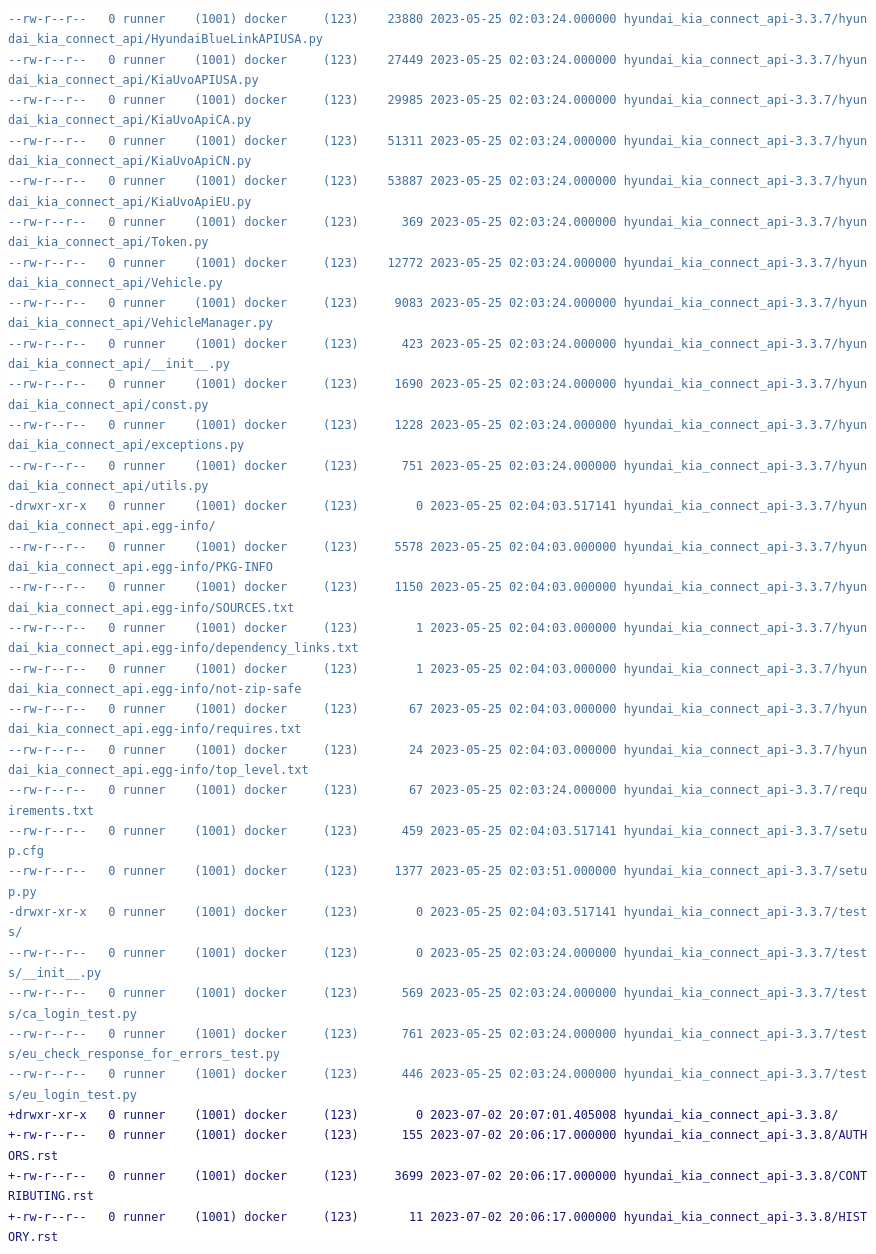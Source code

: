 ```diff
--rw-r--r--   0 runner    (1001) docker     (123)    23880 2023-05-25 02:03:24.000000 hyundai_kia_connect_api-3.3.7/hyundai_kia_connect_api/HyundaiBlueLinkAPIUSA.py
--rw-r--r--   0 runner    (1001) docker     (123)    27449 2023-05-25 02:03:24.000000 hyundai_kia_connect_api-3.3.7/hyundai_kia_connect_api/KiaUvoAPIUSA.py
--rw-r--r--   0 runner    (1001) docker     (123)    29985 2023-05-25 02:03:24.000000 hyundai_kia_connect_api-3.3.7/hyundai_kia_connect_api/KiaUvoApiCA.py
--rw-r--r--   0 runner    (1001) docker     (123)    51311 2023-05-25 02:03:24.000000 hyundai_kia_connect_api-3.3.7/hyundai_kia_connect_api/KiaUvoApiCN.py
--rw-r--r--   0 runner    (1001) docker     (123)    53887 2023-05-25 02:03:24.000000 hyundai_kia_connect_api-3.3.7/hyundai_kia_connect_api/KiaUvoApiEU.py
--rw-r--r--   0 runner    (1001) docker     (123)      369 2023-05-25 02:03:24.000000 hyundai_kia_connect_api-3.3.7/hyundai_kia_connect_api/Token.py
--rw-r--r--   0 runner    (1001) docker     (123)    12772 2023-05-25 02:03:24.000000 hyundai_kia_connect_api-3.3.7/hyundai_kia_connect_api/Vehicle.py
--rw-r--r--   0 runner    (1001) docker     (123)     9083 2023-05-25 02:03:24.000000 hyundai_kia_connect_api-3.3.7/hyundai_kia_connect_api/VehicleManager.py
--rw-r--r--   0 runner    (1001) docker     (123)      423 2023-05-25 02:03:24.000000 hyundai_kia_connect_api-3.3.7/hyundai_kia_connect_api/__init__.py
--rw-r--r--   0 runner    (1001) docker     (123)     1690 2023-05-25 02:03:24.000000 hyundai_kia_connect_api-3.3.7/hyundai_kia_connect_api/const.py
--rw-r--r--   0 runner    (1001) docker     (123)     1228 2023-05-25 02:03:24.000000 hyundai_kia_connect_api-3.3.7/hyundai_kia_connect_api/exceptions.py
--rw-r--r--   0 runner    (1001) docker     (123)      751 2023-05-25 02:03:24.000000 hyundai_kia_connect_api-3.3.7/hyundai_kia_connect_api/utils.py
-drwxr-xr-x   0 runner    (1001) docker     (123)        0 2023-05-25 02:04:03.517141 hyundai_kia_connect_api-3.3.7/hyundai_kia_connect_api.egg-info/
--rw-r--r--   0 runner    (1001) docker     (123)     5578 2023-05-25 02:04:03.000000 hyundai_kia_connect_api-3.3.7/hyundai_kia_connect_api.egg-info/PKG-INFO
--rw-r--r--   0 runner    (1001) docker     (123)     1150 2023-05-25 02:04:03.000000 hyundai_kia_connect_api-3.3.7/hyundai_kia_connect_api.egg-info/SOURCES.txt
--rw-r--r--   0 runner    (1001) docker     (123)        1 2023-05-25 02:04:03.000000 hyundai_kia_connect_api-3.3.7/hyundai_kia_connect_api.egg-info/dependency_links.txt
--rw-r--r--   0 runner    (1001) docker     (123)        1 2023-05-25 02:04:03.000000 hyundai_kia_connect_api-3.3.7/hyundai_kia_connect_api.egg-info/not-zip-safe
--rw-r--r--   0 runner    (1001) docker     (123)       67 2023-05-25 02:04:03.000000 hyundai_kia_connect_api-3.3.7/hyundai_kia_connect_api.egg-info/requires.txt
--rw-r--r--   0 runner    (1001) docker     (123)       24 2023-05-25 02:04:03.000000 hyundai_kia_connect_api-3.3.7/hyundai_kia_connect_api.egg-info/top_level.txt
--rw-r--r--   0 runner    (1001) docker     (123)       67 2023-05-25 02:03:24.000000 hyundai_kia_connect_api-3.3.7/requirements.txt
--rw-r--r--   0 runner    (1001) docker     (123)      459 2023-05-25 02:04:03.517141 hyundai_kia_connect_api-3.3.7/setup.cfg
--rw-r--r--   0 runner    (1001) docker     (123)     1377 2023-05-25 02:03:51.000000 hyundai_kia_connect_api-3.3.7/setup.py
-drwxr-xr-x   0 runner    (1001) docker     (123)        0 2023-05-25 02:04:03.517141 hyundai_kia_connect_api-3.3.7/tests/
--rw-r--r--   0 runner    (1001) docker     (123)        0 2023-05-25 02:03:24.000000 hyundai_kia_connect_api-3.3.7/tests/__init__.py
--rw-r--r--   0 runner    (1001) docker     (123)      569 2023-05-25 02:03:24.000000 hyundai_kia_connect_api-3.3.7/tests/ca_login_test.py
--rw-r--r--   0 runner    (1001) docker     (123)      761 2023-05-25 02:03:24.000000 hyundai_kia_connect_api-3.3.7/tests/eu_check_response_for_errors_test.py
--rw-r--r--   0 runner    (1001) docker     (123)      446 2023-05-25 02:03:24.000000 hyundai_kia_connect_api-3.3.7/tests/eu_login_test.py
+drwxr-xr-x   0 runner    (1001) docker     (123)        0 2023-07-02 20:07:01.405008 hyundai_kia_connect_api-3.3.8/
+-rw-r--r--   0 runner    (1001) docker     (123)      155 2023-07-02 20:06:17.000000 hyundai_kia_connect_api-3.3.8/AUTHORS.rst
+-rw-r--r--   0 runner    (1001) docker     (123)     3699 2023-07-02 20:06:17.000000 hyundai_kia_connect_api-3.3.8/CONTRIBUTING.rst
+-rw-r--r--   0 runner    (1001) docker     (123)       11 2023-07-02 20:06:17.000000 hyundai_kia_connect_api-3.3.8/HISTORY.rst
```